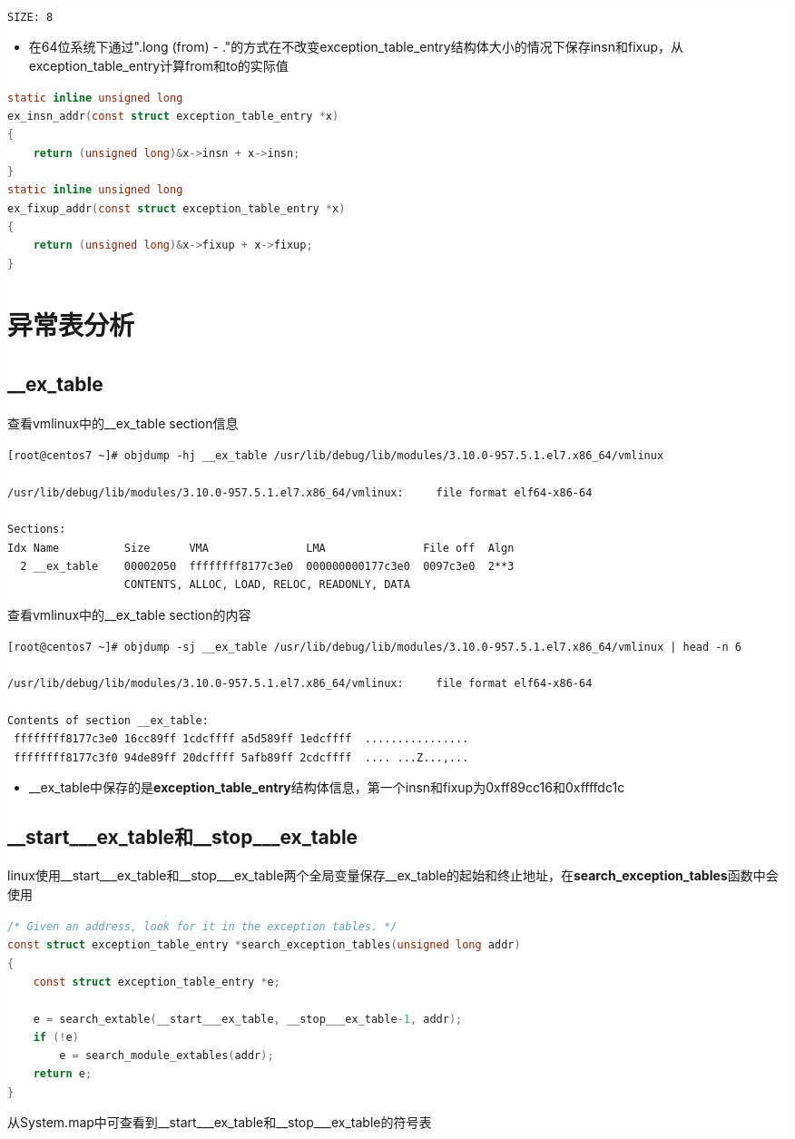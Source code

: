 ```
SIZE: 8
```
+ 在64位系统下通过".long (from) - ."的方式在不改变exception_table_entry结构体大小的情况下保存insn和fixup，从exception_table_entry计算from和to的实际值
```c
static inline unsigned long
ex_insn_addr(const struct exception_table_entry *x)
{
	return (unsigned long)&x->insn + x->insn;
}
static inline unsigned long
ex_fixup_addr(const struct exception_table_entry *x)
{
	return (unsigned long)&x->fixup + x->fixup;
}
```

# 异常表分析

## __ex_table
查看vmlinux中的__ex_table section信息
```
[root@centos7 ~]# objdump -hj __ex_table /usr/lib/debug/lib/modules/3.10.0-957.5.1.el7.x86_64/vmlinux

/usr/lib/debug/lib/modules/3.10.0-957.5.1.el7.x86_64/vmlinux:     file format elf64-x86-64

Sections:
Idx Name          Size      VMA               LMA               File off  Algn
  2 __ex_table    00002050  ffffffff8177c3e0  000000000177c3e0  0097c3e0  2**3
                  CONTENTS, ALLOC, LOAD, RELOC, READONLY, DATA
```
查看vmlinux中的__ex_table section的内容
```
[root@centos7 ~]# objdump -sj __ex_table /usr/lib/debug/lib/modules/3.10.0-957.5.1.el7.x86_64/vmlinux | head -n 6

/usr/lib/debug/lib/modules/3.10.0-957.5.1.el7.x86_64/vmlinux:     file format elf64-x86-64

Contents of section __ex_table:
 ffffffff8177c3e0 16cc89ff 1cdcffff a5d589ff 1edcffff  ................
 ffffffff8177c3f0 94de89ff 20dcffff 5afb89ff 2cdcffff  .... ...Z...,...
```
+ __ex_table中保存的是**exception_table_entry**结构体信息，第一个insn和fixup为0xff89cc16和0xffffdc1c

## __start___ex_table和__stop___ex_table
linux使用__start___ex_table和__stop___ex_table两个全局变量保存__ex_table的起始和终止地址，在**search_exception_tables**函数中会使用
```c
/* Given an address, look for it in the exception tables. */
const struct exception_table_entry *search_exception_tables(unsigned long addr)
{
	const struct exception_table_entry *e;

	e = search_extable(__start___ex_table, __stop___ex_table-1, addr);
	if (!e)
		e = search_module_extables(addr);
	return e;
}
```
从System.map中可查看到__start___ex_table和__stop___ex_table的符号表
```
```